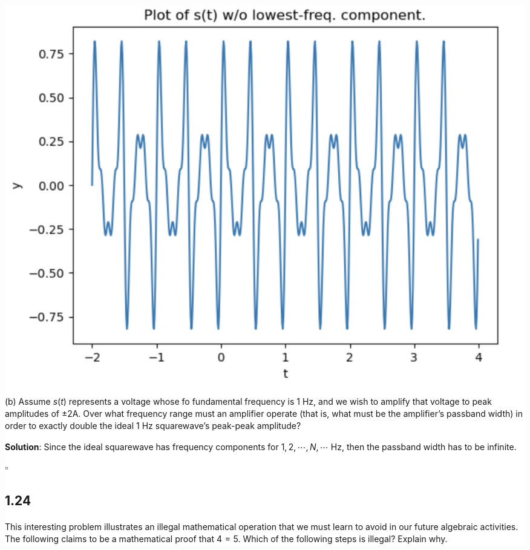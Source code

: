 ![alt text](./assets/ex0123_a.png)

(b) Assume $s(t)$ represents a voltage whose fo fundamental 
frequency is 1 Hz, and we wish to amplify that voltage to peak 
amplitudes of ±2A. Over what frequency range must an amplifier 
operate (that is, what must be the amplifier’s passband width) 
in order to exactly double the ideal 1 Hz squarewave’s 
peak-peak amplitude?

**Solution**: Since the ideal squarewave has frequency
components for $1, 2, \cdots, N, \cdots$ Hz, then the
passband width has to be infinite.

$\square$

## 1.24

This interesting problem illustrates an illegal mathematical 
operation that we must learn to avoid in our future algebraic 
activities. The following claims to be a mathematical proof 
that $4 = 5$. Which of the following steps is illegal? Explain 
why.
